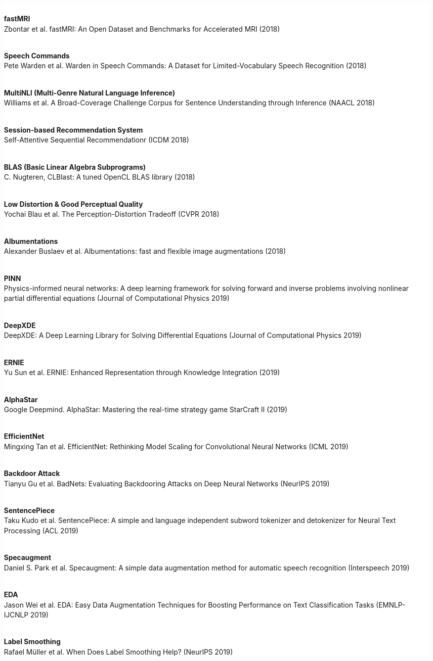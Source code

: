 <br><b>fastMRI</b>
<br>Zbontar et al. fastMRI: An Open Dataset and Benchmarks for Accelerated MRI (2018)

<br><b>Speech Commands</b>
<br>Pete Warden et al. Warden in Speech Commands: A Dataset for Limited-Vocabulary Speech Recognition (2018)

<br><b>MultiNLI (Multi-Genre Natural Language Inference)</b>
<br>Williams et al. A Broad-Coverage Challenge Corpus for Sentence Understanding through Inference (NAACL 2018)

<br><b>Session-based Recommendation System</b>
<br>Self-Attentive Sequential Recommendationr (ICDM 2018)

<br><b>BLAS (Basic Linear Algebra Subprograms)</b>
<br>C. Nugteren, CLBlast: A tuned OpenCL BLAS library (2018)

<br><b>Low Distortion & Good Perceptual Quality</b>
<br>Yochai Blau et al. The Perception-Distortion Tradeoff (CVPR 2018)

<br><b>Albumentations</b>
<br>Alexander Buslaev et al. Albumentations: fast and flexible image augmentations (2018)

<br><b>PINN</b>
<br>Physics-informed neural networks: A deep learning framework for solving forward and inverse problems involving nonlinear partial differential equations (Journal of Computational Physics 2019)

<br><b>DeepXDE</b>
<br>DeepXDE: A Deep Learning Library for Solving Differential Equations (Journal of Computational Physics 2019)

<br><b>ERNIE</b>
<br>Yu Sun et al. ERNIE: Enhanced Representation through Knowledge Integration (2019)

<br><b>AlphaStar</b>
<br>Google Deepmind. AlphaStar: Mastering the real-time strategy game StarCraft II (2019)

<br><b>EfficientNet</b>
<br>Mingxing Tan et al. EfficientNet: Rethinking Model Scaling for Convolutional Neural Networks (ICML 2019)

<br><b>Backdoor Attack</b>
<br>Tianyu Gu et al. BadNets: Evaluating Backdooring Attacks on Deep Neural Networks (NeurIPS 2019)

<br><b>SentencePiece</b>
<br>Taku Kudo et al. SentencePiece: A simple and language independent subword tokenizer and detokenizer for Neural Text Processing (ACL 2019)

<br><b>Specaugment</b>
<br>Daniel S. Park et al.  Specaugment: A simple data augmentation method for automatic speech recognition  (Interspeech 2019)

<br><b>EDA</b>
<br>Jason Wei et al. EDA: Easy Data Augmentation Techniques for Boosting Performance on Text Classification Tasks (EMNLP-IJCNLP 2019)

<br><b>Label Smoothing</b>
<br>Rafael Müller et al. When Does Label Smoothing Help? (NeurIPS 2019)
